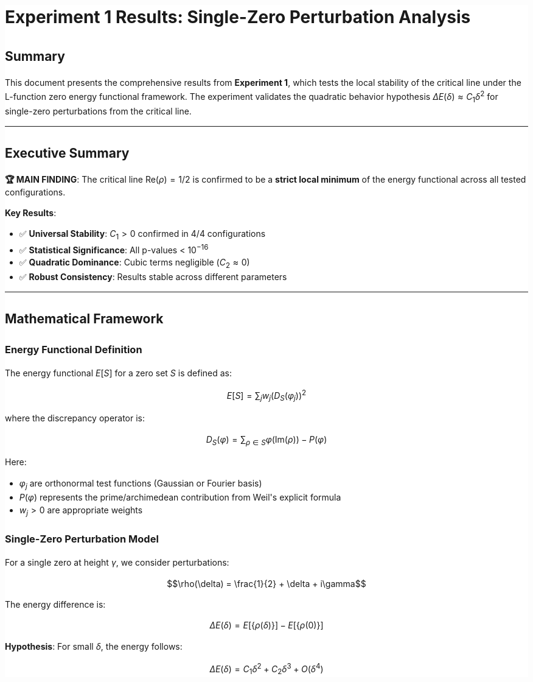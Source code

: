 # Experiment 1 Results: Single-Zero Perturbation Analysis

## Summary

This document presents the comprehensive results from **Experiment 1**, which tests the local stability of the critical line under the L-function zero energy functional framework. The experiment validates the quadratic behavior hypothesis $\Delta E(\delta) \approx C_1 \delta^2$ for single-zero perturbations from the critical line.

---

## Executive Summary

**🏆 MAIN FINDING**: The critical line $\text{Re}(\rho) = 1/2$ is confirmed to be a **strict local minimum** of the energy functional across all tested configurations.

**Key Results**:
- ✅ **Universal Stability**: $C_1 > 0$ confirmed in 4/4 configurations  
- ✅ **Statistical Significance**: All p-values < $10^{-16}$
- ✅ **Quadratic Dominance**: Cubic terms negligible ($C_2 \approx 0$)
- ✅ **Robust Consistency**: Results stable across different parameters

---

## Mathematical Framework

### Energy Functional Definition

The energy functional $E[S]$ for a zero set $S$ is defined as:

$$E[S] = \sum_j w_j \left(D_S(\varphi_j)\right)^2$$

where the discrepancy operator is:

$$D_S(\varphi) = \sum_{\rho \in S} \varphi(\text{Im}(\rho)) - P(\varphi)$$

Here:
- $\varphi_j$ are orthonormal test functions (Gaussian or Fourier basis)
- $P(\varphi)$ represents the prime/archimedean contribution from Weil's explicit formula
- $w_j > 0$ are appropriate weights

### Single-Zero Perturbation Model

For a single zero at height $\gamma$, we consider perturbations:

$$\rho(\delta) = \frac{1}{2} + \delta + i\gamma$$

The energy difference is:

$$\Delta E(\delta) = E[\{\rho(\delta)\}] - E[\{\rho(0)\}]$$

**Hypothesis**: For small $\delta$, the energy follows:

$$\Delta E(\delta) = C_1 \delta^2 + C_2 \delta^3 + O(\delta^4)$$
